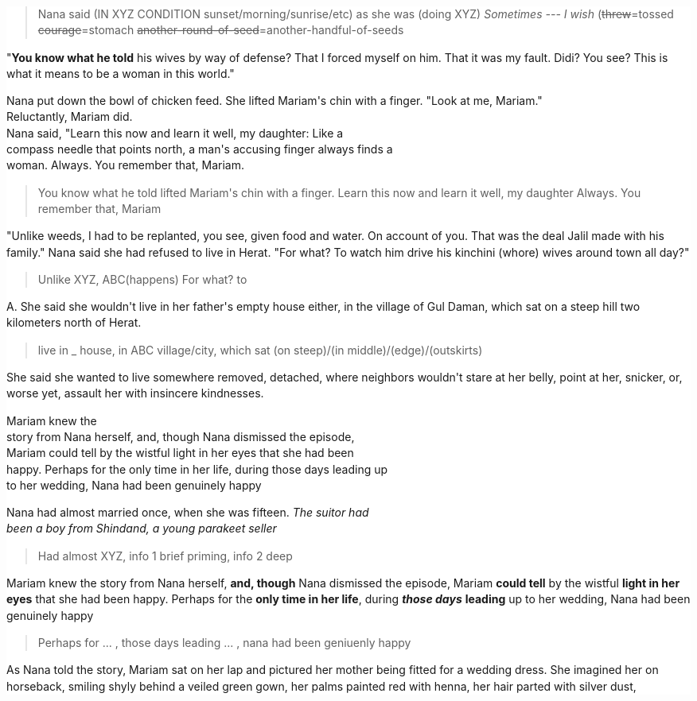 > Nana said (IN XYZ CONDITION sunset/morning/sunrise/etc) as she was (doing XYZ)
*Sometimes --- I wish*
(~~threw~~=tossed  ~~courage~~=stomach  ~~another-round-of-seed~~=another-handful-of-seeds


"**You know what he told** his wives by way of defense? That I forced
myself on him. That it was my fault. Didi? You see? This is what it means
to be a woman in this world."

Nana put down the bowl of chicken feed. She lifted Mariam's chin with a finger.
"Look at me, Mariam."  
Reluctantly, Mariam did.  
Nana said, "Learn this now and learn it well, my daughter: Like a  
compass needle that points north, a man's accusing finger always finds a  
woman. Always. You remember that, Mariam.

>You know what he told
>lifted Mariam's chin with a finger.
>Learn this now and learn it well, my daughter
>Always. You remember that, Mariam

"Unlike weeds, I had to be replanted, you see, given food and water.
On account of you. That was the deal Jalil made with his family."
Nana said she had refused to live in Herat.
"For what? To watch him drive his kinchini (whore) wives around town all day?"

>Unlike XYZ, ABC(happens)
>For what? to 

A. She said she wouldn't live in her father's empty house either, in the
village of Gul Daman, which sat on a steep hill two kilometers north of
Herat.

>live in _ house, in ABC village/city, which sat (on steep)/(in middle)/(edge)/(outskirts)

She said she wanted to live somewhere removed, detached,
where neighbors wouldn't stare at her belly, point at her, snicker, or,
worse yet, assault her with insincere kindnesses.

Mariam knew the  
story from Nana herself, and, though Nana dismissed the episode,  
Mariam could tell by the wistful light in her eyes that she had been  
happy. Perhaps for the only time in her life, during those days leading up  
to her wedding, Nana had been genuinely happy

Nana had almost married once, when she was fifteen. *The suitor had  
been a boy from Shindand, a young parakeet seller*

> Had almost XYZ, info 1 brief priming, info 2 deep

Mariam knew the story from Nana herself, **and, though** Nana dismissed the episode,
Mariam **could tell** by the wistful **light in her eyes** that she had been happy. 
Perhaps for the **only time in her life**, during ***those days*** **leading** up
to her wedding, Nana had been genuinely happy

> Perhaps for  ... , those days leading ... , nana had been geniuenly happy

As Nana told the story, 
Mariam sat on her lap and pictured her mother being fitted for a wedding dress.
She imagined her on horseback, smiling shyly behind a veiled green gown, 
her palms painted red with henna, 
her hair parted with silver dust, 
